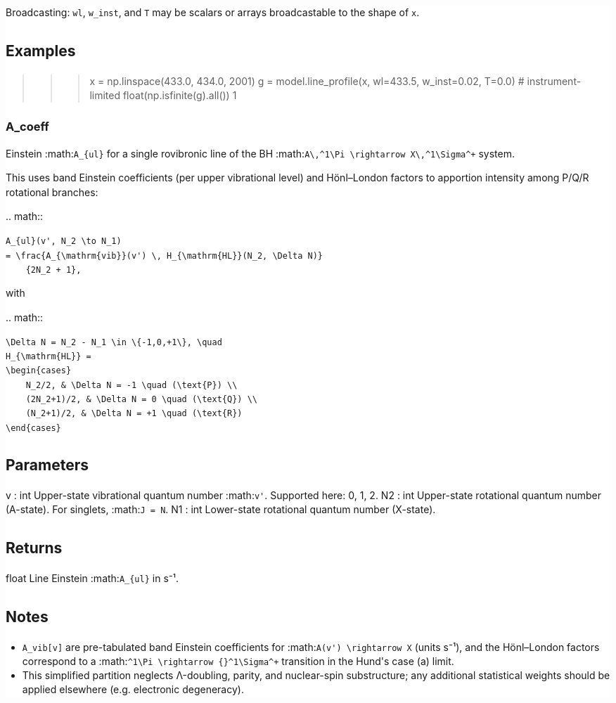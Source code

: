 Broadcasting: `wl`, `w_inst`, and `T` may be scalars or arrays
broadcastable to the shape of `x`.

Examples
--------
>>> x = np.linspace(433.0, 434.0, 2001)
>>> g = model.line_profile(x, wl=433.5, w_inst=0.02, T=0.0)  # instrument-limited
>>> float(np.isfinite(g).all())
1

### A_coeff

Einstein :math:`A_{ul}` for a single rovibronic line of the BH
:math:`A\,^1\Pi \rightarrow X\,^1\Sigma^+` system.

This uses band Einstein coefficients (per upper vibrational level) and
Hönl–London factors to apportion intensity among P/Q/R rotational branches:

.. math::

    A_{ul}(v', N_2 \to N_1)
    = \frac{A_{\mathrm{vib}}(v') \, H_{\mathrm{HL}}(N_2, \Delta N)}
        {2N_2 + 1},

with

.. math::

    \Delta N = N_2 - N_1 \in \{-1,0,+1\}, \quad
    H_{\mathrm{HL}} =
    \begin{cases}
        N_2/2, & \Delta N = -1 \quad (\text{P}) \\
        (2N_2+1)/2, & \Delta N = 0 \quad (\text{Q}) \\
        (N_2+1)/2, & \Delta N = +1 \quad (\text{R})
    \end{cases}

Parameters
----------
v : int
    Upper-state vibrational quantum number :math:`v'`. Supported here: 0, 1, 2.
N2 : int
    Upper-state rotational quantum number (A-state). For singlets, :math:`J = N`.
N1 : int
    Lower-state rotational quantum number (X-state).

Returns
-------
float
    Line Einstein :math:`A_{ul}` in s⁻¹.

Notes
-----
- `A_vib[v]` are pre-tabulated band Einstein coefficients for
:math:`A(v') \rightarrow X` (units s⁻¹), and the Hönl–London factors
correspond to a :math:`^1\Pi \rightarrow {}^1\Sigma^+` transition in the
Hund's case (a) limit.
- This simplified partition neglects Λ-doubling, parity, and nuclear-spin
substructure; any additional statistical weights should be applied
elsewhere (e.g. electronic degeneracy).
